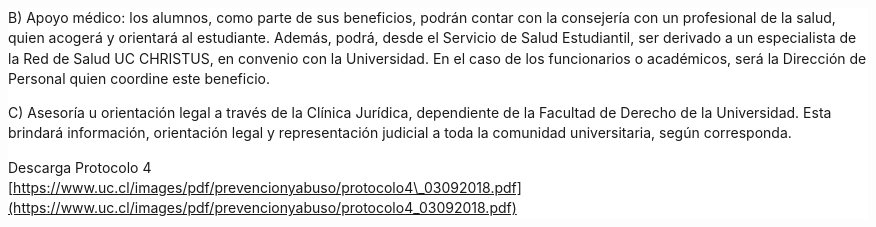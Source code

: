 B\) Apoyo médico: los alumnos, como parte de sus beneficios, podrán contar con la consejería con un profesional de la salud, quien acogerá y orientará al estudiante. Además, podrá, desde el Servicio de Salud Estudiantil, ser derivado a un especialista de la Red de Salud UC CHRISTUS, en convenio con la Universidad. En el caso de los funcionarios o académicos, será la Dirección de Personal quien coordine este beneficio.

C\) Asesoría u orientación legal a través de la Clínica Jurídica, dependiente de la Facultad de Derecho de la Universidad. Esta brindará información, orientación legal y representación judicial a toda la comunidad universitaria, según corresponda.

Descarga Protocolo 4  
[https://www.uc.cl/images/pdf/prevencionyabuso/protocolo4\_03092018.pdf](https://www.uc.cl/images/pdf/prevencionyabuso/protocolo4_03092018.pdf)  
  














